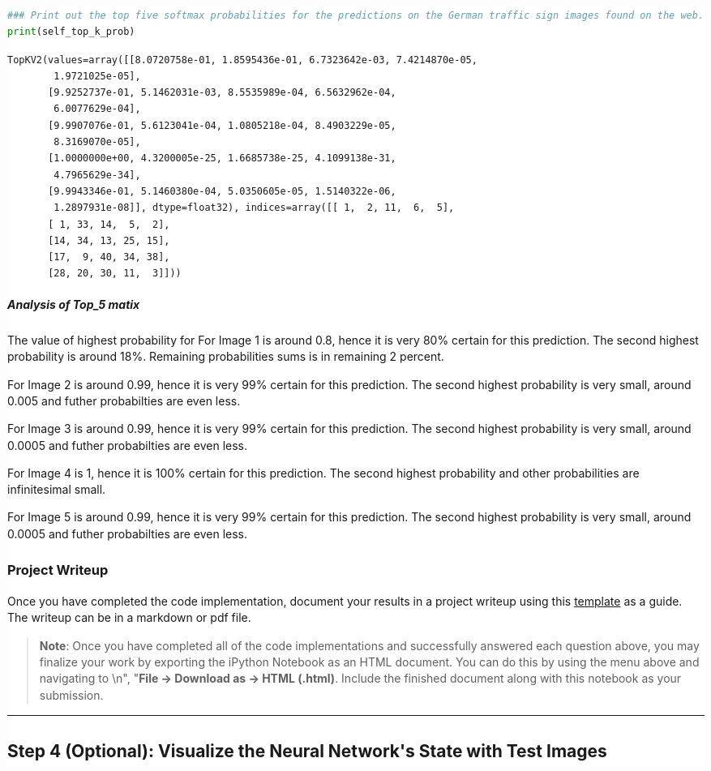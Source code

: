 
```python
### Print out the top five softmax probabilities for the predictions on the German traffic sign images found on the web. 
print(self_top_k_prob)
```

    TopKV2(values=array([[8.0720758e-01, 1.8595436e-01, 6.7323642e-03, 7.4214870e-05,
            1.9721025e-05],
           [9.9252737e-01, 5.1462031e-03, 8.5535989e-04, 6.5632962e-04,
            6.0077629e-04],
           [9.9907076e-01, 5.6123041e-04, 1.0805218e-04, 8.4903229e-05,
            8.3169070e-05],
           [1.0000000e+00, 4.3200005e-25, 1.6685738e-25, 4.1099138e-31,
            4.7965629e-34],
           [9.9943346e-01, 5.1460380e-04, 5.0350605e-05, 1.5140322e-06,
            1.2897931e-08]], dtype=float32), indices=array([[ 1,  2, 11,  6,  5],
           [ 1, 33, 14,  5,  2],
           [14, 34, 13, 25, 15],
           [17,  9, 40, 34, 38],
           [28, 20, 30, 11,  3]]))
    

##### Analysis of Top_5 matix
The value of highest probability for 
For Image 1 is around 0.8, hence it is very 80% certain for this prediction. The second highest probability is around 18%. Remaining probabilities sums is in remaining 2 percent. 

For Image 2 is around 0.99, hence it is very 99% certain for this prediction. The second highest probability is very small, around 0.005 and futher probabilties are even less.

For Image 3 is around 0.99, hence it is very 99% certain for this prediction. The second highest probability is very small, around 0.0005 and futher probabilties are even less.

For Image 4 is  1, hence it is 100% certain for this prediction. The second highest probability and other probabilities are infinitesimal small.

For Image 5 is around 0.99, hence it is very 99% certain for this prediction. The second highest probability is very small, around 0.0005 and futher probabilties are even less.

### Project Writeup

Once you have completed the code implementation, document your results in a project writeup using this [template](https://github.com/udacity/CarND-Traffic-Sign-Classifier-Project/blob/master/writeup_template.md) as a guide. The writeup can be in a markdown or pdf file. 

> **Note**: Once you have completed all of the code implementations and successfully answered each question above, you may finalize your work by exporting the iPython Notebook as an HTML document. You can do this by using the menu above and navigating to  \n",
    "**File -> Download as -> HTML (.html)**. Include the finished document along with this notebook as your submission.

---

## Step 4 (Optional): Visualize the Neural Network's State with Test Images
